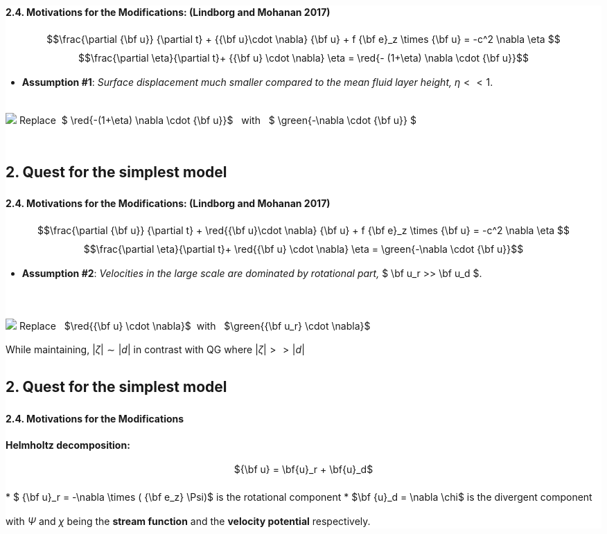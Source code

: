 #### 2.4. Motivations for the Modifications: **(Lindborg and Mohanan 2017)**

$$\frac{\partial {\bf u}} {\partial t} + {{\bf u}\cdot \nabla} {\bf u} +  f {\bf e}_z \times {\bf u} = -c^2 \nabla \eta $$
$$\frac{\partial \eta}{\partial t}+ {{\bf u} \cdot \nabla} \eta   = \red{- (1+\eta) \nabla \cdot {\bf u}}$$


* **Assumption #1**: *Surface displacement much smaller compared to the mean fluid layer height,* $\eta << 1$. 
<br/><br/>
<div align="left">
<img src='./fig/arrow-right.png' width="100px"/>&nbsp;Replace &nbsp;$ \red{-(1+\eta) \nabla \cdot  {\bf u}}$  &nbsp; with  &nbsp; $ \green{-\nabla \cdot {\bf u}} $
</div>
<br/>


## 2. Quest for the simplest model

#### 2.4. Motivations for the Modifications: **(Lindborg and Mohanan 2017)**

$$\frac{\partial {\bf u}} {\partial t} + \red{{\bf u}\cdot \nabla} {\bf u} +  f {\bf e}_z \times {\bf u} = -c^2 \nabla \eta $$
$$\frac{\partial \eta}{\partial t}+ \red{{\bf u} \cdot \nabla} \eta   = \green{-\nabla \cdot {\bf u}}$$

* **Assumption #2**: *Velocities in the large scale are dominated by rotational part,* $ \bf u_r >> \bf u_d $.
<br/>
<div align="left">
<br/>
<img src='./fig/arrow-right.png' width="100px"/>&nbsp;Replace &nbsp; $\red{{\bf u} \cdot \nabla}$&nbsp;  with &nbsp;
$\green{{\bf u_r} \cdot \nabla}$ 
</div>

While maintaining, $|\zeta| \sim |d|$ in contrast with QG where $|\zeta| >> |d|$ 

## 2. Quest for the simplest model

#### 2.4. Motivations for the Modifications

**Helmholtz decomposition:**
<div align="center">
${\bf u} = \bf{u}_r + \bf{u}_d$
</div>
<br/>
 * $ {\bf u}_r  = -\nabla \times ( {\bf e_z} \Psi)$ is the rotational component
 * $\bf {u}_d = \nabla \chi$ is the divergent component
 
with $\Psi$ and $\chi$ being the **stream function** and the **velocity potential** respectively.
